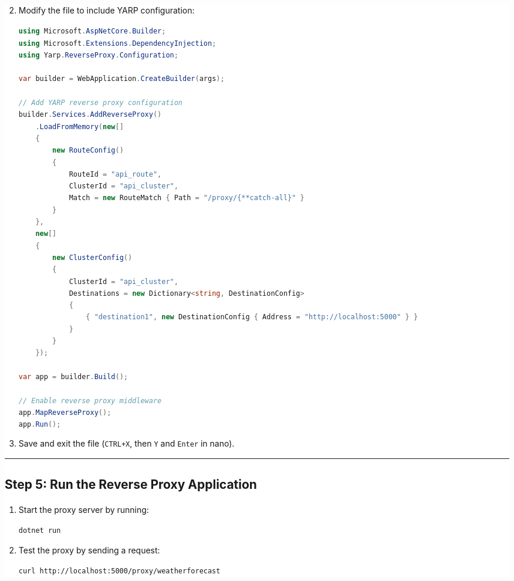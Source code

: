 2. Modify the file to include YARP configuration:

   ```csharp
   using Microsoft.AspNetCore.Builder;
   using Microsoft.Extensions.DependencyInjection;
   using Yarp.ReverseProxy.Configuration;

   var builder = WebApplication.CreateBuilder(args);

   // Add YARP reverse proxy configuration
   builder.Services.AddReverseProxy()
       .LoadFromMemory(new[]
       {
           new RouteConfig()
           {
               RouteId = "api_route",
               ClusterId = "api_cluster",
               Match = new RouteMatch { Path = "/proxy/{**catch-all}" }
           }
       },
       new[]
       {
           new ClusterConfig()
           {
               ClusterId = "api_cluster",
               Destinations = new Dictionary<string, DestinationConfig>
               {
                   { "destination1", new DestinationConfig { Address = "http://localhost:5000" } }
               }
           }
       });

   var app = builder.Build();

   // Enable reverse proxy middleware
   app.MapReverseProxy();
   app.Run();
   ```

3. Save and exit the file (`CTRL+X`, then `Y` and `Enter` in nano).

---

## **Step 5: Run the Reverse Proxy Application**  

1. Start the proxy server by running:  

   ```bash
   dotnet run
   ```

2. Test the proxy by sending a request:  

   ```bash
   curl http://localhost:5000/proxy/weatherforecast
   ```
